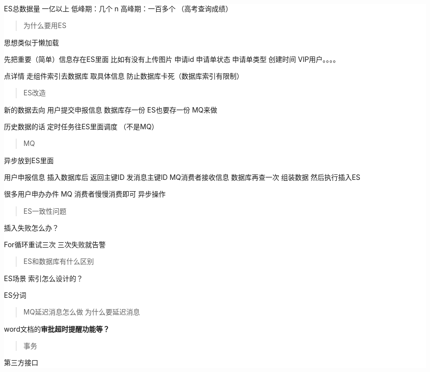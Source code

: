 



ES总数据量 一亿以上         低峰期：几个 n   高峰期：一百多个      （高考查询成绩）

 

> 为什么要用ES

思想类似于懒加载

先把重要（简单）信息存在ES里面   比如有没有上传图片  申请id     申请单状态   申请单类型  创建时间   VIP用户。。。。

   点详情  走组件索引去数据库 取具体信息    防止数据库卡死（数据库索引有限制）

 

> ES改造

新的数据去向  用户提交申报信息  数据库存一份   ES也要存一份      MQ来做

 历史数据的话  定时任务往ES里面调度  （不是MQ）

 

> MQ

异步放到ES里面

用户申报信息  插入数据库后  返回主键ID   发消息主键ID        MQ消费者接收信息  数据库再查一次  组装数据   然后执行插入ES





很多用户申办办件   MQ 消费者慢慢消费即可  异步操作





> ES一致性问题

  插入失败怎么办？

For循环重试三次  三次失败就告警



> ES和数据库有什么区别

ES场景  索引怎么设计的？

ES分词





> MQ延迟消息怎么做  为什么要延迟消息

word文档的**审批超时提醒功能等？**





> 事务

第三方接口


